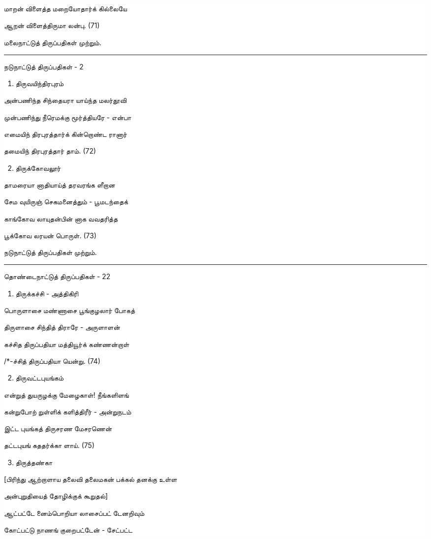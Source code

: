 மாறன் விளைத்த மறையோதார்க் கில்லையே  

ஆறன் விளைத்திருமா லன்பு. (71)  

மலைநாட்டுத் திருப்பதிகள் முற்றும்.  

-----------  

நடுநாட்டுத் திருப்பதிகள் - 2  

1. திருவயிந்திரபுரம்  

அன்பணிந்த சிந்தையரா யாய்ந்த மலர்தூவி  

முன்பணிந்து நீரெமக்கு மூர்த்தியரே - என்பா  

எமையிந் திரபுரத்தார்க் கின்றொண்ட ரானார்  

தமையிந் திரபுரத்தார் தாம். (72)  

2. திருக்கோவலூர்  

தாமரையா னாதியாய்த் தரவரங்க ளீறான  

சேம வுயிருஞ் செகமனைத்தும் - பூமடந்தைக்  

காங்கோவ லாயுதன்பின் னாக வவதரித்த  

பூக்கோவ லரயன் பொருள். (73)  

நடுநாட்டுத் திருப்பதிகள் முற்றும்.  

-----------  

தொண்டைநாட்டுத் திருப்பதிகள் - 22  

1. திருக்கச்சி - அத்திகிரி  

பொருளாசை மண்ணாசை பூங்குழலார் போகத்  

திருளாசை சிந்தித் திராரே - அருளாளன்  

கச்சித திருப்பதியா மத்தியூர்க் கண்ணன்றாள்  

/*-ச்சித் திருப்பதியா யென்று. (74)  

2. திருவட்டபுயங்கம்  

என்றுத் துயருழக்கு மேழைகாள்! நீங்களிளங்  

கன்றுபோற் றுள்ளிக் களித்திரீர் - அன்றுநடம்  

இட்ட புயங்கத் திருசரண மேசரணென்  

தட்டபுயங் கததர்க்கா ளாய். (75)  

3. திருத்தண்கா  

[பிரிந்து ஆற்றாளாய தலைவி தலைமகன் பக்கல் தனக்கு உள்ள  

அன்புறுதியைத் தோழிக்குக் கூறுதல்]  

ஆட்பட்டே னைம்பொறியா லாசைப்பட் டேனறிவும்  

கோட்பட்டு நாணங் குறைபட்டேன் - சேட்பட்ட  
